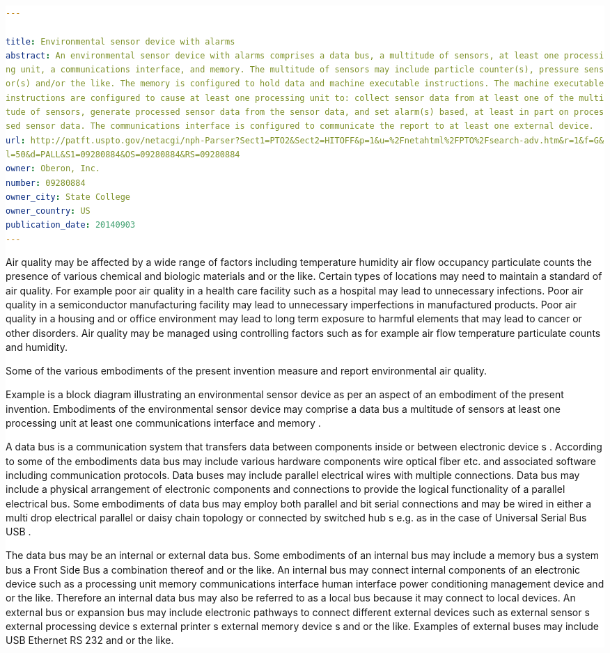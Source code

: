 ```yaml
---

title: Environmental sensor device with alarms
abstract: An environmental sensor device with alarms comprises a data bus, a multitude of sensors, at least one processing unit, a communications interface, and memory. The multitude of sensors may include particle counter(s), pressure sensor(s) and/or the like. The memory is configured to hold data and machine executable instructions. The machine executable instructions are configured to cause at least one processing unit to: collect sensor data from at least one of the multitude of sensors, generate processed sensor data from the sensor data, and set alarm(s) based, at least in part on processed sensor data. The communications interface is configured to communicate the report to at least one external device.
url: http://patft.uspto.gov/netacgi/nph-Parser?Sect1=PTO2&Sect2=HITOFF&p=1&u=%2Fnetahtml%2FPTO%2Fsearch-adv.htm&r=1&f=G&l=50&d=PALL&S1=09280884&OS=09280884&RS=09280884
owner: Oberon, Inc.
number: 09280884
owner_city: State College
owner_country: US
publication_date: 20140903
---
```

Air quality may be affected by a wide range of factors including temperature humidity air flow occupancy particulate counts the presence of various chemical and biologic materials and or the like. Certain types of locations may need to maintain a standard of air quality. For example poor air quality in a health care facility such as a hospital may lead to unnecessary infections. Poor air quality in a semiconductor manufacturing facility may lead to unnecessary imperfections in manufactured products. Poor air quality in a housing and or office environment may lead to long term exposure to harmful elements that may lead to cancer or other disorders. Air quality may be managed using controlling factors such as for example air flow temperature particulate counts and humidity.

Some of the various embodiments of the present invention measure and report environmental air quality.

Example is a block diagram illustrating an environmental sensor device as per an aspect of an embodiment of the present invention. Embodiments of the environmental sensor device may comprise a data bus a multitude of sensors at least one processing unit at least one communications interface and memory .

A data bus is a communication system that transfers data between components inside or between electronic device s . According to some of the embodiments data bus may include various hardware components wire optical fiber etc. and associated software including communication protocols. Data buses may include parallel electrical wires with multiple connections. Data bus may include a physical arrangement of electronic components and connections to provide the logical functionality of a parallel electrical bus. Some embodiments of data bus may employ both parallel and bit serial connections and may be wired in either a multi drop electrical parallel or daisy chain topology or connected by switched hub s e.g. as in the case of Universal Serial Bus USB .

The data bus may be an internal or external data bus. Some embodiments of an internal bus may include a memory bus a system bus a Front Side Bus a combination thereof and or the like. An internal bus may connect internal components of an electronic device such as a processing unit memory communications interface human interface power conditioning management device and or the like. Therefore an internal data bus may also be referred to as a local bus because it may connect to local devices. An external bus or expansion bus may include electronic pathways to connect different external devices such as external sensor s external processing device s external printer s external memory device s and or the like. Examples of external buses may include USB Ethernet RS 232 and or the like.
